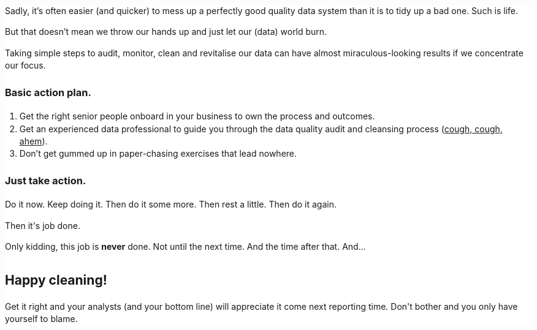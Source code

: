 Sadly, it’s often easier (and quicker) to mess up a perfectly good quality data system than it is to tidy up a bad one. Such is life.

But that doesn’t mean we throw our hands up and just let our (data) world burn.

Taking simple steps to audit, monitor, clean and revitalise our data can have almost miraculous-looking results if we concentrate our focus.

### Basic action plan.

1. Get the right senior people onboard in your business to own the process and outcomes.
2. Get an experienced data professional to guide you through the data quality audit and cleansing process ([cough, cough, ahem](/services/)).
3. Don’t get gummed up in paper-chasing exercises that lead nowhere.

### Just take action.

Do it now. Keep doing it. Then do it some more. Then rest a little. Then do it again.

Then it's job done.

Only kidding, this job is **never** done. Not until the next time. And the time after that. And...

## Happy cleaning!

Get it right and your analysts (and your bottom line) will appreciate it come next reporting time. Don't bother and you only have yourself to blame.